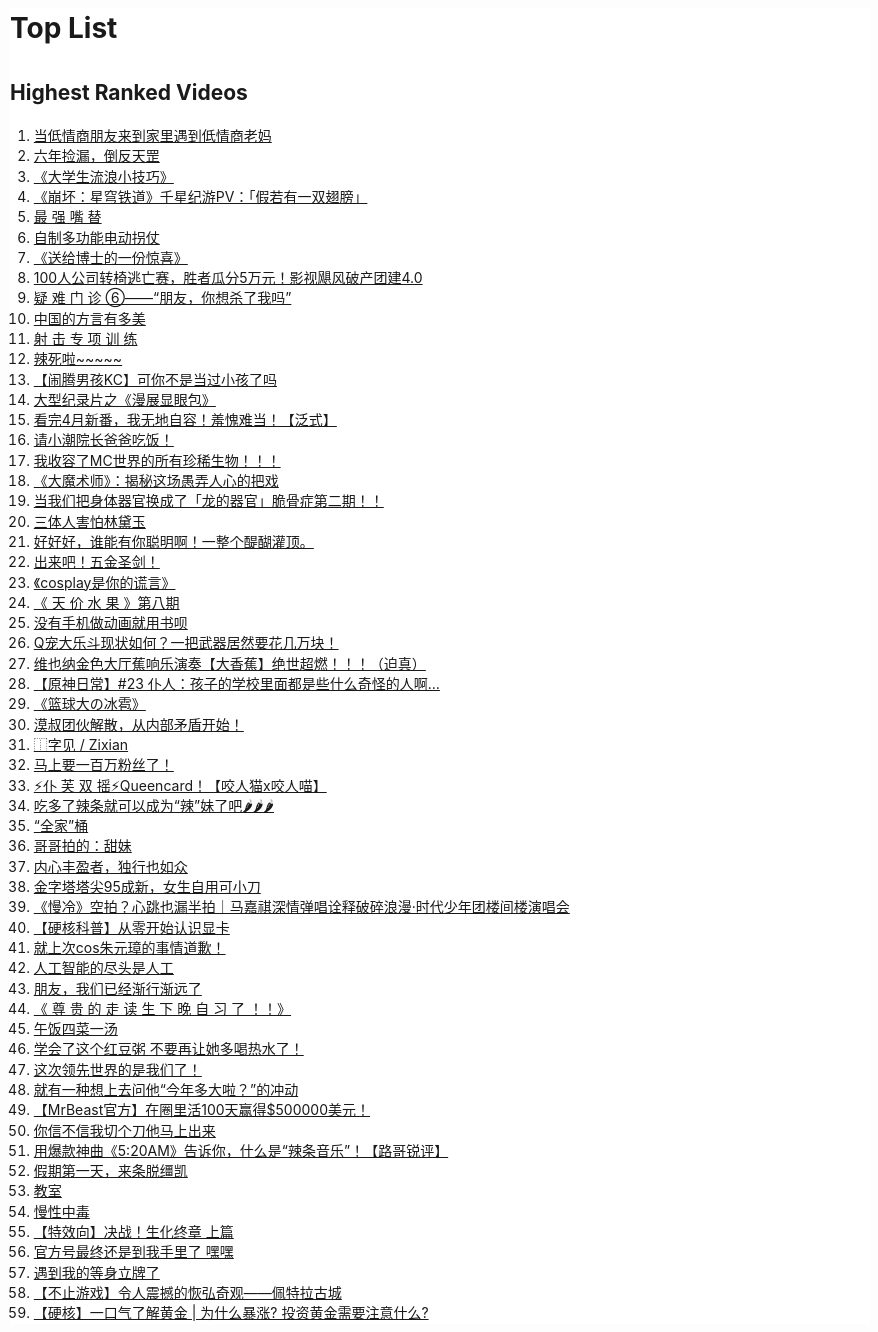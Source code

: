# Top List
## Highest Ranked Videos
1. [当低情商朋友来到家里遇到低情商老妈](https://www.bilibili.com/video/BV1Rb421h7zb)
1. [六年捡漏，倒反天罡](https://www.bilibili.com/video/BV12f421S76R)
1. [《大学生流浪小技巧》](https://www.bilibili.com/video/BV1ki42117tH)
1. [《崩坏：星穹铁道》千星纪游PV：「假若有一双翅膀」](https://www.bilibili.com/video/BV1wz421U7LZ)
1. [最 强 嘴 替](https://www.bilibili.com/video/BV17T42197XN)
1. [自制多功能电动拐仗](https://www.bilibili.com/video/BV1Pt421F78Y)
1. [《送给博士的一份惊喜》](https://www.bilibili.com/video/BV18J4m1n71Q)
1. [100人公司转椅逃亡赛，胜者瓜分5万元！影视飓风破产团建4.0](https://www.bilibili.com/video/BV11i42117g7)
1. [疑 难 门 诊 ⑥——“朋友，你想杀了我吗”](https://www.bilibili.com/video/BV1Xx4y1B7Kn)
1. [中国的方言有多美](https://www.bilibili.com/video/BV1im41117vg)
1. [射 击 专 项 训 练](https://www.bilibili.com/video/BV1ZC411E7fz)
1. [辣死啦~~~~~](https://www.bilibili.com/video/BV1yx4y1B7Jd)
1. [【闹腾男孩KC】可你不是当过小孩了吗](https://www.bilibili.com/video/BV1pz421D7iy)
1. [大型纪录片之《漫展显眼包》](https://www.bilibili.com/video/BV13Z421E7Ce)
1. [看完4月新番，我无地自容！羞愧难当！【泛式】](https://www.bilibili.com/video/BV1LZ421E7mS)
1. [请小潮院长爸爸吃饭！](https://www.bilibili.com/video/BV1Yr42137MC)
1. [我收容了MC世界的所有珍稀生物！！！](https://www.bilibili.com/video/BV1SD421T7Sn)
1. [《大魔术师》：揭秘这场愚弄人心的把戏](https://www.bilibili.com/video/BV1nm41117cs)
1. [当我们把身体器官换成了「龙的器官」脆骨症第二期！！](https://www.bilibili.com/video/BV14m421H7DB)
1. [三体人害怕林黛玉](https://www.bilibili.com/video/BV19m421s7kn)
1. [好好好，谁能有你聪明啊！一整个醍醐灌顶。](https://www.bilibili.com/video/BV1TD421M7gM)
1. [出来吧！五金圣剑！](https://www.bilibili.com/video/BV1mZ421J7gv)
1. [《cosplay是你的谎言》](https://www.bilibili.com/video/BV1Lf421D7Ah)
1. [《 天 价 水 果 》第八期](https://www.bilibili.com/video/BV1ZE421L7rV)
1. [没有手机做动画就用书呗](https://www.bilibili.com/video/BV1qZ421J7Ws)
1. [Q宠大乐斗现状如何？一把武器居然要花几万块！](https://www.bilibili.com/video/BV1gE421j7xM)
1. [维也纳金色大厅蕉响乐演奏【大香蕉】绝世超燃！！！（迫真）](https://www.bilibili.com/video/BV19H4y1G7Lj)
1. [【原神日常】#23  仆人：孩子的学校里面都是些什么奇怪的人啊…](https://www.bilibili.com/video/BV1sx4y1B7MZ)
1. [《篮球大の冰雹》](https://www.bilibili.com/video/BV1wz421U73C)
1. [漠叔团伙解散，从内部矛盾开始！](https://www.bilibili.com/video/BV17D421T7Mo)
1. [⿰字见 / Zixian](https://www.bilibili.com/video/BV1if421S7do)
1. [马上要一百万粉丝了！](https://www.bilibili.com/video/BV1et421c76b)
1. [⚡️仆 芙 双 摇⚡️Queencard！【咬人猫x咬人喵】](https://www.bilibili.com/video/BV1SC411775K)
1. [吃多了辣条就可以成为“辣”妹了吧🌶️🌶️🌶️](https://www.bilibili.com/video/BV1eZ42177My)
1. [“全家”桶](https://www.bilibili.com/video/BV1TJ4m1E7hd)
1. [哥哥拍的：甜妹](https://www.bilibili.com/video/BV1ND421M7eH)
1. [内心丰盈者，独行也如众](https://www.bilibili.com/video/BV1Tb421e7oL)
1. [金字塔塔尖95成新，女生自用可小刀](https://www.bilibili.com/video/BV1PD421T7mc)
1. [《慢冷》空拍？心跳也漏半拍｜马嘉祺深情弹唱诠释破碎浪漫·时代少年团楼间楼演唱会](https://www.bilibili.com/video/BV1nw4m1y7zd)
1. [【硬核科普】从零开始认识显卡](https://www.bilibili.com/video/BV1xE421j7Uv)
1. [就上次cos朱元璋的事情道歉！](https://www.bilibili.com/video/BV1r1421X7Gp)
1. [人工智能的尽头是人工](https://www.bilibili.com/video/BV1aC411J7rB)
1. [朋友，我们已经渐行渐远了](https://www.bilibili.com/video/BV1em421p7CF)
1. [《 尊 贵 的 走 读 生 下 晚 自 习 了 ！！》](https://www.bilibili.com/video/BV1Gr421u7He)
1. [午饭四菜一汤](https://www.bilibili.com/video/BV1VD421P7ka)
1. [学会了这个红豆粥 不要再让她多喝热水了！](https://www.bilibili.com/video/BV1AE42157o3)
1. [这次领先世界的是我们了！](https://www.bilibili.com/video/BV1pT421C7K2)
1. [就有一种想上去问他“今年多大啦？”的冲动](https://www.bilibili.com/video/BV1aD421T73i)
1. [【MrBeast官方】在圈里活100天赢得$500000美元！](https://www.bilibili.com/video/BV1KM4m1f7AN)
1. [你信不信我切个刀他马上出来](https://www.bilibili.com/video/BV1yH4y1G7RY)
1. [用爆款神曲《5:20AM》告诉你，什么是“辣条音乐”！【路哥锐评】](https://www.bilibili.com/video/BV1Tr421u7Xn)
1. [假期第一天，来条脱缰凯](https://www.bilibili.com/video/BV17Z421J7yT)
1. [教室](https://www.bilibili.com/video/BV1tT42197fe)
1. [慢性中毒](https://www.bilibili.com/video/BV1Rb421h7Yi)
1. [【特效向】决战！生化终章 上篇](https://www.bilibili.com/video/BV18E421j7da)
1. [官方号最终还是到我手里了  嘿嘿](https://www.bilibili.com/video/BV15r421u7yg)
1. [遇到我的等身立牌了](https://www.bilibili.com/video/BV1AC411n7Dw)
1. [【不止游戏】令人震撼的恢弘奇观——佩特拉古城](https://www.bilibili.com/video/BV1hf421S7tJ)
1. [【硬核】一口气了解黄金 | 为什么暴涨? 投资黄金需要注意什么?](https://www.bilibili.com/video/BV19r421u7af)